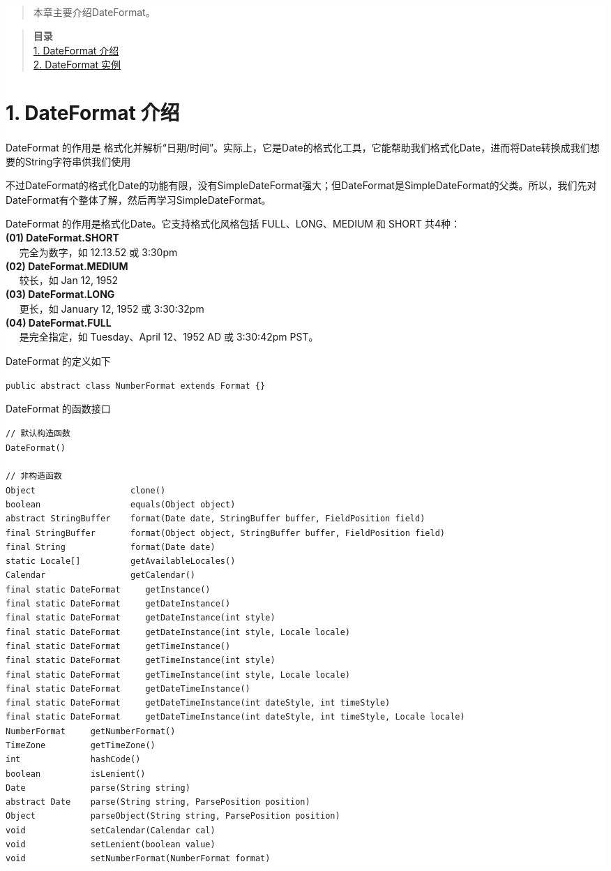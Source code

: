 
> 本章主要介绍DateFormat。

> **目录**  
[1. DateFormat 介绍](#anchor1)   
[2. DateFormat 实例](#anchor2)   




<a name="anchor1"></a>
# 1. DateFormat 介绍

DateFormat 的作用是 格式化并解析“日期/时间”。实际上，它是Date的格式化工具，它能帮助我们格式化Date，进而将Date转换成我们想要的String字符串供我们使用

不过DateFormat的格式化Date的功能有限，没有SimpleDateFormat强大；但DateFormat是SimpleDateFormat的父类。所以，我们先对DateFormat有个整体了解，然后再学习SimpleDateFormat。

 

DateFormat 的作用是格式化Date。它支持格式化风格包括 FULL、LONG、MEDIUM 和 SHORT 共4种：  
**(01) DateFormat.SHORT**  
&nbsp;&nbsp;&nbsp;&nbsp; 完全为数字，如 12.13.52 或 3:30pm  
**(02) DateFormat.MEDIUM**  
&nbsp;&nbsp;&nbsp;&nbsp; 较长，如 Jan 12, 1952  
**(03) DateFormat.LONG**  
&nbsp;&nbsp;&nbsp;&nbsp; 更长，如 January 12, 1952 或 3:30:32pm  
**(04) DateFormat.FULL**  
&nbsp;&nbsp;&nbsp;&nbsp; 是完全指定，如 Tuesday、April 12、1952 AD 或 3:30:42pm PST。

 

DateFormat 的定义如下

    public abstract class NumberFormat extends Format {}


DateFormat 的函数接口

    // 默认构造函数
    DateFormat()

    // 非构造函数
    Object                   clone()
    boolean                  equals(Object object)
    abstract StringBuffer    format(Date date, StringBuffer buffer, FieldPosition field)
    final StringBuffer       format(Object object, StringBuffer buffer, FieldPosition field)
    final String             format(Date date)
    static Locale[]          getAvailableLocales()
    Calendar                 getCalendar()
    final static DateFormat     getInstance()
    final static DateFormat     getDateInstance()
    final static DateFormat     getDateInstance(int style)
    final static DateFormat     getDateInstance(int style, Locale locale)
    final static DateFormat     getTimeInstance()
    final static DateFormat     getTimeInstance(int style)
    final static DateFormat     getTimeInstance(int style, Locale locale)
    final static DateFormat     getDateTimeInstance()
    final static DateFormat     getDateTimeInstance(int dateStyle, int timeStyle)
    final static DateFormat     getDateTimeInstance(int dateStyle, int timeStyle, Locale locale)
    NumberFormat     getNumberFormat()
    TimeZone         getTimeZone()
    int              hashCode()
    boolean          isLenient()
    Date             parse(String string)
    abstract Date    parse(String string, ParsePosition position)
    Object           parseObject(String string, ParsePosition position)
    void             setCalendar(Calendar cal)
    void             setLenient(boolean value)
    void             setNumberFormat(NumberFormat format)